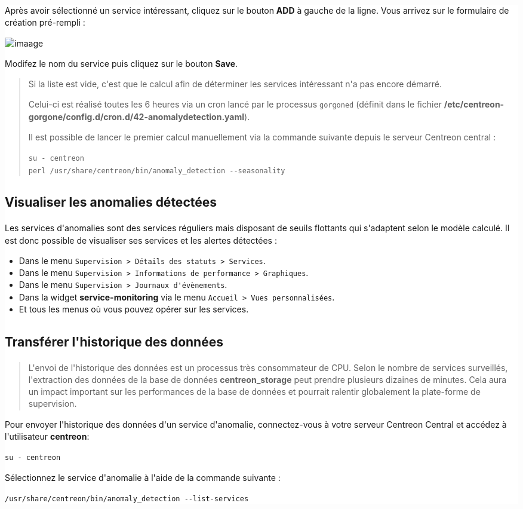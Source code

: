 Après avoir sélectionné un service intéressant, cliquez sur le bouton **ADD** à
gauche de la ligne. Vous arrivez sur le formulaire de création pré-rempli :

![imaage](../assets/monitoring/anomaly/configure_analysis_02.png)

Modifez le nom du service puis cliquez sur le bouton **Save**.

> Si la liste est vide, c'est que le calcul afin de déterminer les services
> intéressant n'a pas encore démarré.
> 
> Celui-ci est réalisé toutes les 6 heures via un cron lancé par le processus
> `gorgoned` (définit dans le fichier **/etc/centreon-gorgone/config.d/cron.d/42-anomalydetection.yaml**).
> 
> Il est possible de lancer le premier calcul manuellement via la commande
> suivante depuis le serveur Centreon central :
> ```shell
> su - centreon
> perl /usr/share/centreon/bin/anomaly_detection --seasonality
> ```

## Visualiser les anomalies détectées

Les services d'anomalies sont des services réguliers mais disposant de seuils
flottants qui s'adaptent selon le modèle calculé. Il est donc possible de
visualiser ses services et les alertes détectées :

  - Dans le menu `Supervision > Détails des statuts > Services`.
  - Dans le menu `Supervision > Informations de performance > Graphiques`.
  - Dans le menu `Supervision > Journaux d'évènements`.
  - Dans la widget **service-monitoring** via le menu `Accueil >
    Vues personnalisées`.
  - Et tous les menus où vous pouvez opérer sur les services.

## Transférer l'historique des données

> L'envoi de l'historique des données est un processus très consommateur de CPU.
> Selon le nombre de services surveillés, l'extraction des données de la base de
> données **centreon\_storage** peut prendre plusieurs dizaines de minutes. Cela
> aura un impact important sur les performances de la base de données et
> pourrait ralentir globalement la plate-forme de supervision.

Pour envoyer l'historique des données d'un service d'anomalie, connectez-vous à
votre serveur Centreon Central et accédez à l'utilisateur **centreon**:

```shell
su - centreon
```

Sélectionnez le service d'anomalie à l'aide de la commande suivante :

```shell
/usr/share/centreon/bin/anomaly_detection --list-services
```
